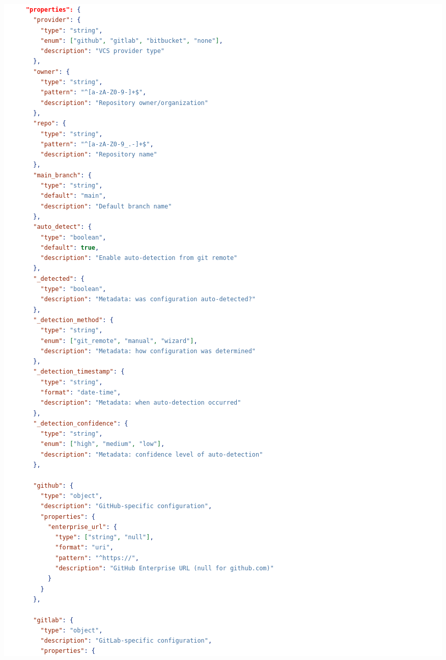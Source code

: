 ```json
      "properties": {
        "provider": {
          "type": "string",
          "enum": ["github", "gitlab", "bitbucket", "none"],
          "description": "VCS provider type"
        },
        "owner": {
          "type": "string",
          "pattern": "^[a-zA-Z0-9-]+$",
          "description": "Repository owner/organization"
        },
        "repo": {
          "type": "string",
          "pattern": "^[a-zA-Z0-9_.-]+$",
          "description": "Repository name"
        },
        "main_branch": {
          "type": "string",
          "default": "main",
          "description": "Default branch name"
        },
        "auto_detect": {
          "type": "boolean",
          "default": true,
          "description": "Enable auto-detection from git remote"
        },
        "_detected": {
          "type": "boolean",
          "description": "Metadata: was configuration auto-detected?"
        },
        "_detection_method": {
          "type": "string",
          "enum": ["git_remote", "manual", "wizard"],
          "description": "Metadata: how configuration was determined"
        },
        "_detection_timestamp": {
          "type": "string",
          "format": "date-time",
          "description": "Metadata: when auto-detection occurred"
        },
        "_detection_confidence": {
          "type": "string",
          "enum": ["high", "medium", "low"],
          "description": "Metadata: confidence level of auto-detection"
        },

        "github": {
          "type": "object",
          "description": "GitHub-specific configuration",
          "properties": {
            "enterprise_url": {
              "type": ["string", "null"],
              "format": "uri",
              "pattern": "^https://",
              "description": "GitHub Enterprise URL (null for github.com)"
            }
          }
        },

        "gitlab": {
          "type": "object",
          "description": "GitLab-specific configuration",
          "properties": {
```